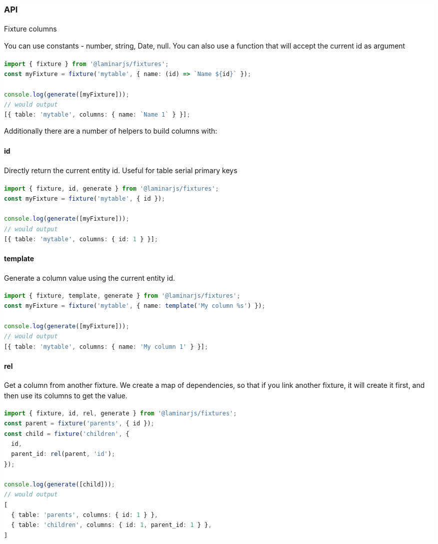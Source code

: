 ### API

Fixture columns

You can use constants - number, string, Date, null. You can also use a function that will accept the current id as argument

```typescript
import { fixture } from '@laminarjs/fixtures';
const myFixture = fixture('mytable', { name: (id) => `Name ${id}` });

console.log(generate([myFixture]));
// would output
[{ table: 'mytable', columns: { name: `Name 1` } }];
```

Additionally there are a number of helpers to build columns with:

#### id

Directly return the current entity id. Useful for table serial primary keys

```typescript
import { fixture, id, generate } from '@laminarjs/fixtures';
const myFixture = fixture('mytable', { id });

console.log(generate([myFixture]));
// would output
[{ table: 'mytable', columns: { id: 1 } }];
```

#### template

Generate a column value using the current entity id.

```typescript
import { fixture, template, generate } from '@laminarjs/fixtures';
const myFixture = fixture('mytable', { name: template('My column %s') });

console.log(generate([myFixture]));
// would output
[{ table: 'mytable', columns: { name: 'My column 1' } }];
```

#### rel

Get a column from another fixture. We create a map of dependencies, so that if you link another fixture, it will create it first, and then use its columns to get the value.

```typescript
import { fixture, id, rel, generate } from '@laminarjs/fixtures';
const parent = fixture('parents', { id });
const child = fixture('children', {
  id,
  parent_id: rel(parent, 'id');
});

console.log(generate([child]));
// would output
[
  { table: 'parents', columns: { id: 1 } },
  { table: 'children', columns: { id: 1, parent_id: 1 } },
]
```
